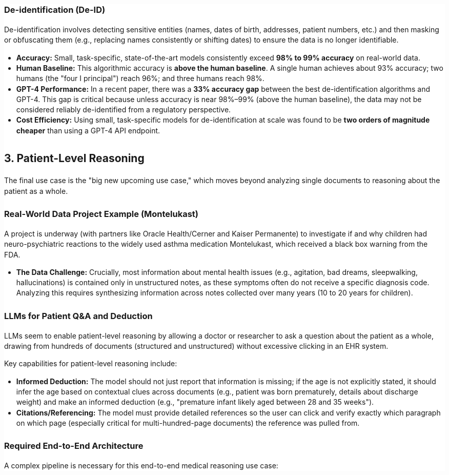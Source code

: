 ### __De\-identification \(De\-ID\)__

De\-identification involves detecting sensitive entities \(names, dates of birth, addresses, patient numbers, etc\.\) and then masking or obfuscating them \(e\.g\., replacing names consistently or shifting dates\) to ensure the data is no longer identifiable\.

- __Accuracy:__ Small, task\-specific, state\-of\-the\-art models consistently exceed __98% to 99% accuracy__ on real\-world data\.
- __Human Baseline:__ This algorithmic accuracy is __above the human baseline__\. A single human achieves about 93% accuracy; two humans \(the "four I principal"\) reach 96%; and three humans reach 98%\.
- __GPT\-4 Performance:__ In a recent paper, there was a __33% accuracy gap__ between the best de\-identification algorithms and GPT\-4\. This gap is critical because unless accuracy is near 98%–99% \(above the human baseline\), the data may not be considered reliably de\-identified from a regulatory perspective\.
- __Cost Efficiency:__ Using small, task\-specific models for de\-identification at scale was found to be __two orders of magnitude cheaper__ than using a GPT\-4 API endpoint\.

## __3\. Patient\-Level Reasoning__

The final use case is the "big new upcoming use case," which moves beyond analyzing single documents to reasoning about the patient as a whole\.

### __Real\-World Data Project Example \(Montelukast\)__

A project is underway \(with partners like Oracle Health/Cerner and Kaiser Permanente\) to investigate if and why children had neuro\-psychiatric reactions to the widely used asthma medication Montelukast, which received a black box warning from the FDA\.

- __The Data Challenge:__ Crucially, most information about mental health issues \(e\.g\., agitation, bad dreams, sleepwalking, hallucinations\) is contained only in unstructured notes, as these symptoms often do not receive a specific diagnosis code\. Analyzing this requires synthesizing information across notes collected over many years \(10 to 20 years for children\)\.

### __LLMs for Patient Q&A and Deduction__

LLMs seem to enable patient\-level reasoning by allowing a doctor or researcher to ask a question about the patient as a whole, drawing from hundreds of documents \(structured and unstructured\) without excessive clicking in an EHR system\.

Key capabilities for patient\-level reasoning include:

- __Informed Deduction:__ The model should not just report that information is missing; if the age is not explicitly stated, it should infer the age based on contextual clues across documents \(e\.g\., patient was born prematurely, details about discharge weight\) and make an informed deduction \(e\.g\., "premature infant likely aged between 28 and 35 weeks"\)\.
- __Citations/Referencing:__ The model must provide detailed references so the user can click and verify exactly which paragraph on which page \(especially critical for multi\-hundred\-page documents\) the reference was pulled from\.

### __Required End\-to\-End Architecture__

A complex pipeline is necessary for this end\-to\-end medical reasoning use case:
